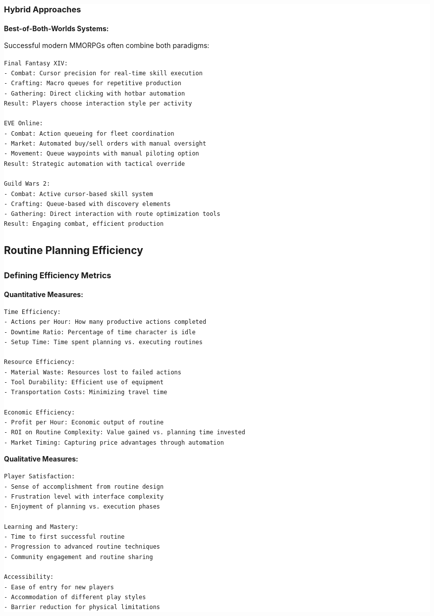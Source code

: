 ### Hybrid Approaches

**Best-of-Both-Worlds Systems:**

Successful modern MMORPGs often combine both paradigms:

```
Final Fantasy XIV:
- Combat: Cursor precision for real-time skill execution
- Crafting: Macro queues for repetitive production
- Gathering: Direct clicking with hotbar automation
Result: Players choose interaction style per activity

EVE Online:
- Combat: Action queueing for fleet coordination
- Market: Automated buy/sell orders with manual oversight
- Movement: Queue waypoints with manual piloting option
Result: Strategic automation with tactical override

Guild Wars 2:
- Combat: Active cursor-based skill system
- Crafting: Queue-based with discovery elements
- Gathering: Direct interaction with route optimization tools
Result: Engaging combat, efficient production
```

## Routine Planning Efficiency

### Defining Efficiency Metrics

**Quantitative Measures:**

```
Time Efficiency:
- Actions per Hour: How many productive actions completed
- Downtime Ratio: Percentage of time character is idle
- Setup Time: Time spent planning vs. executing routines

Resource Efficiency:
- Material Waste: Resources lost to failed actions
- Tool Durability: Efficient use of equipment
- Transportation Costs: Minimizing travel time

Economic Efficiency:
- Profit per Hour: Economic output of routine
- ROI on Routine Complexity: Value gained vs. planning time invested
- Market Timing: Capturing price advantages through automation
```

**Qualitative Measures:**

```
Player Satisfaction:
- Sense of accomplishment from routine design
- Frustration level with interface complexity
- Enjoyment of planning vs. execution phases

Learning and Mastery:
- Time to first successful routine
- Progression to advanced routine techniques
- Community engagement and routine sharing

Accessibility:
- Ease of entry for new players
- Accommodation of different play styles
- Barrier reduction for physical limitations
```